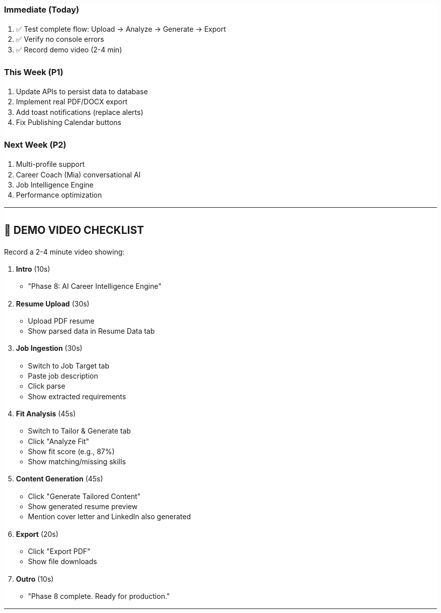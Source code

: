 ### **Immediate (Today)**
1. ✅ Test complete flow: Upload → Analyze → Generate → Export
2. ✅ Verify no console errors
3. ✅ Record demo video (2-4 min)

### **This Week (P1)**
1. Update APIs to persist data to database
2. Implement real PDF/DOCX export
3. Add toast notifications (replace alerts)
4. Fix Publishing Calendar buttons

### **Next Week (P2)**
1. Multi-profile support
2. Career Coach (Mia) conversational AI
3. Job Intelligence Engine
4. Performance optimization

---

## 🎥 **DEMO VIDEO CHECKLIST**

Record a 2-4 minute video showing:

1. **Intro** (10s)
   - "Phase 8: AI Career Intelligence Engine"
   
2. **Resume Upload** (30s)
   - Upload PDF resume
   - Show parsed data in Resume Data tab
   
3. **Job Ingestion** (30s)
   - Switch to Job Target tab
   - Paste job description
   - Click parse
   - Show extracted requirements
   
4. **Fit Analysis** (45s)
   - Switch to Tailor & Generate tab
   - Click "Analyze Fit"
   - Show fit score (e.g., 87%)
   - Show matching/missing skills
   
5. **Content Generation** (45s)
   - Click "Generate Tailored Content"
   - Show generated resume preview
   - Mention cover letter and LinkedIn also generated
   
6. **Export** (20s)
   - Click "Export PDF"
   - Show file downloads
   
7. **Outro** (10s)
   - "Phase 8 complete. Ready for production."

---